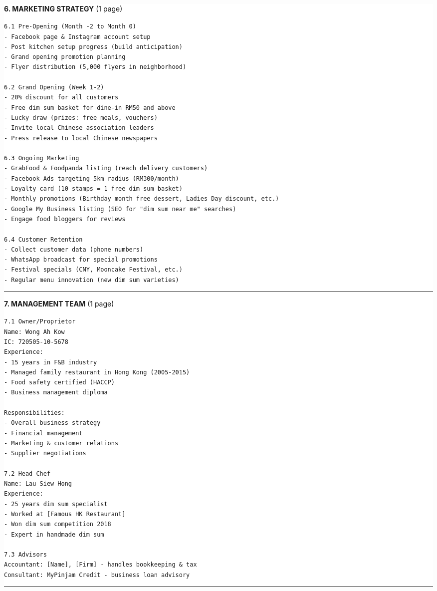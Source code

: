 
**6. MARKETING STRATEGY** (1 page)

```
6.1 Pre-Opening (Month -2 to Month 0)
- Facebook page & Instagram account setup
- Post kitchen setup progress (build anticipation)
- Grand opening promotion planning
- Flyer distribution (5,000 flyers in neighborhood)

6.2 Grand Opening (Week 1-2)
- 20% discount for all customers
- Free dim sum basket for dine-in RM50 and above
- Lucky draw (prizes: free meals, vouchers)
- Invite local Chinese association leaders
- Press release to local Chinese newspapers

6.3 Ongoing Marketing
- GrabFood & Foodpanda listing (reach delivery customers)
- Facebook Ads targeting 5km radius (RM300/month)
- Loyalty card (10 stamps = 1 free dim sum basket)
- Monthly promotions (Birthday month free dessert, Ladies Day discount, etc.)
- Google My Business listing (SEO for "dim sum near me" searches)
- Engage food bloggers for reviews

6.4 Customer Retention
- Collect customer data (phone numbers)
- WhatsApp broadcast for special promotions
- Festival specials (CNY, Mooncake Festival, etc.)
- Regular menu innovation (new dim sum varieties)
```

---

**7. MANAGEMENT TEAM** (1 page)

```
7.1 Owner/Proprietor
Name: Wong Ah Kow
IC: 720505-10-5678
Experience:
- 15 years in F&B industry
- Managed family restaurant in Hong Kong (2005-2015)
- Food safety certified (HACCP)
- Business management diploma

Responsibilities:
- Overall business strategy
- Financial management
- Marketing & customer relations
- Supplier negotiations

7.2 Head Chef
Name: Lau Siew Hong
Experience:
- 25 years dim sum specialist
- Worked at [Famous HK Restaurant]
- Won dim sum competition 2018
- Expert in handmade dim sum

7.3 Advisors
Accountant: [Name], [Firm] - handles bookkeeping & tax
Consultant: MyPinjam Credit - business loan advisory
```

---